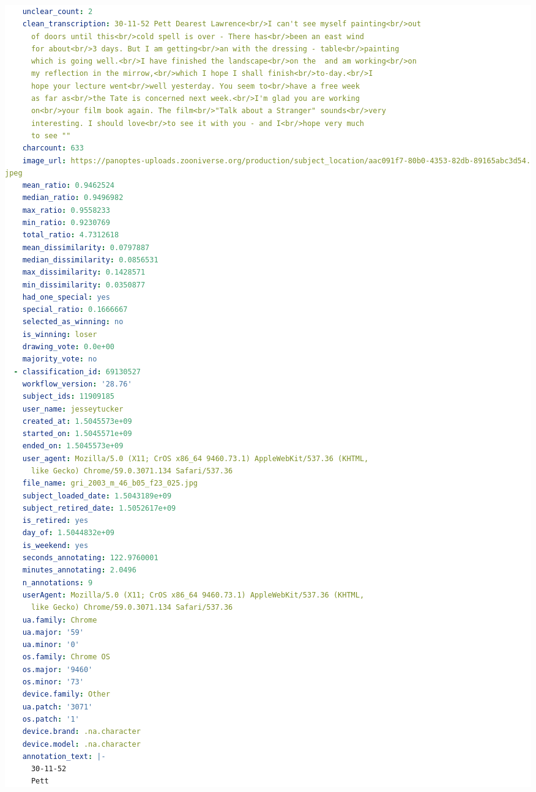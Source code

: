 ```yaml
    unclear_count: 2
    clean_transcription: 30-11-52 Pett Dearest Lawrence<br/>I can't see myself painting<br/>out
      of doors until this<br/>cold spell is over - There has<br/>been an east wind
      for about<br/>3 days. But I am getting<br/>an with the dressing - table<br/>painting
      which is going well.<br/>I have finished the landscape<br/>on the  and am working<br/>on
      my reflection in the mirrow,<br/>which I hope I shall finish<br/>to-day.<br/>I
      hope your lecture went<br/>well yesterday. You seem to<br/>have a free week
      as far as<br/>the Tate is concerned next week.<br/>I'm glad you are working
      on<br/>your film book again. The film<br/>"Talk about a Stranger" sounds<br/>very
      interesting. I should love<br/>to see it with you - and I<br/>hope very much
      to see ""
    charcount: 633
    image_url: https://panoptes-uploads.zooniverse.org/production/subject_location/aac091f7-80b0-4353-82db-89165abc3d54.jpeg
    mean_ratio: 0.9462524
    median_ratio: 0.9496982
    max_ratio: 0.9558233
    min_ratio: 0.9230769
    total_ratio: 4.7312618
    mean_dissimilarity: 0.0797887
    median_dissimilarity: 0.0856531
    max_dissimilarity: 0.1428571
    min_dissimilarity: 0.0350877
    had_one_special: yes
    special_ratio: 0.1666667
    selected_as_winning: no
    is_winning: loser
    drawing_vote: 0.0e+00
    majority_vote: no
  - classification_id: 69130527
    workflow_version: '28.76'
    subject_ids: 11909185
    user_name: jesseytucker
    created_at: 1.5045573e+09
    started_on: 1.5045571e+09
    ended_on: 1.5045573e+09
    user_agent: Mozilla/5.0 (X11; CrOS x86_64 9460.73.1) AppleWebKit/537.36 (KHTML,
      like Gecko) Chrome/59.0.3071.134 Safari/537.36
    file_name: gri_2003_m_46_b05_f23_025.jpg
    subject_loaded_date: 1.5043189e+09
    subject_retired_date: 1.5052617e+09
    is_retired: yes
    day_of: 1.5044832e+09
    is_weekend: yes
    seconds_annotating: 122.9760001
    minutes_annotating: 2.0496
    n_annotations: 9
    userAgent: Mozilla/5.0 (X11; CrOS x86_64 9460.73.1) AppleWebKit/537.36 (KHTML,
      like Gecko) Chrome/59.0.3071.134 Safari/537.36
    ua.family: Chrome
    ua.major: '59'
    ua.minor: '0'
    os.family: Chrome OS
    os.major: '9460'
    os.minor: '73'
    device.family: Other
    ua.patch: '3071'
    os.patch: '1'
    device.brand: .na.character
    device.model: .na.character
    annotation_text: |-
      30-11-52
      Pett
```